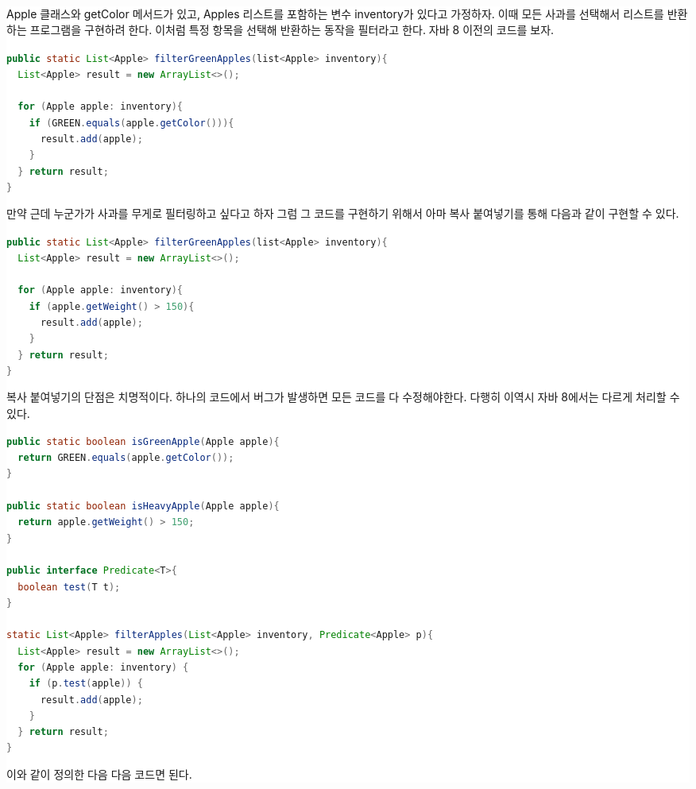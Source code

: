 Apple 클래스와 getColor 메서드가 있고, Apples 리스트를 포함하는 변수 inventory가 있다고 가정하자. 이때 모든 사과를 선택해서 리스트를 반환하는 프로그램을 구현하려 한다. 이처럼 특정 항목을 선택해 반환하는 동작을 필터라고 한다. 자바 8 이전의 코드를 보자.

```java
public static List<Apple> filterGreenApples(list<Apple> inventory){
  List<Apple> result = new ArrayList<>();
  
  for (Apple apple: inventory){
    if (GREEN.equals(apple.getColor())){
      result.add(apple);
    }
  } return result;
}
```

만약 근데 누군가가 사과를 무게로 필터링하고 싶다고 하자 그럼 그 코드를 구현하기 위해서 아마 복사 붙여넣기를 통해 다음과 같이 구현할 수 있다.

```java
public static List<Apple> filterGreenApples(list<Apple> inventory){
  List<Apple> result = new ArrayList<>();
  
  for (Apple apple: inventory){
    if (apple.getWeight() > 150){
      result.add(apple);
    }
  } return result;
}
```

복사 붙여넣기의 단점은 치명적이다. 하나의 코드에서 버그가 발생하면 모든 코드를 다 수정해야한다. 다행히 이역시 자바 8에서는 다르게 처리할 수 있다.

```java
public static boolean isGreenApple(Apple apple){
  return GREEN.equals(apple.getColor());
}

public static boolean isHeavyApple(Apple apple){
  return apple.getWeight() > 150;
}

public interface Predicate<T>{
  boolean test(T t);
}

static List<Apple> filterApples(List<Apple> inventory, Predicate<Apple> p){
  List<Apple> result = new ArrayList<>();
  for (Apple apple: inventory) {
    if (p.test(apple)) {
      result.add(apple);
    }
  } return result;
}
```

이와 같이 정의한 다음 다음 코드면 된다.
